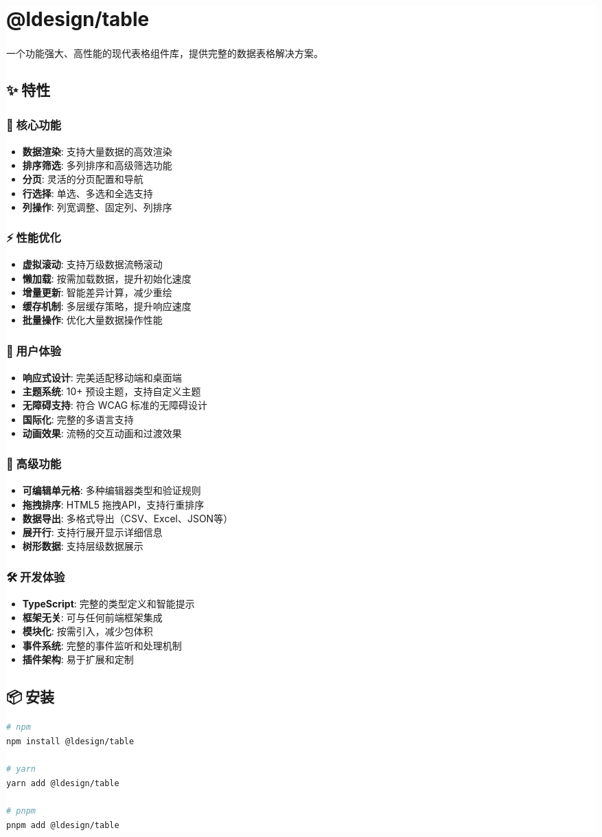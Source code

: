 # @ldesign/table

一个功能强大、高性能的现代表格组件库，提供完整的数据表格解决方案。

## ✨ 特性

### 🚀 核心功能
- **数据渲染**: 支持大量数据的高效渲染
- **排序筛选**: 多列排序和高级筛选功能
- **分页**: 灵活的分页配置和导航
- **行选择**: 单选、多选和全选支持
- **列操作**: 列宽调整、固定列、列排序

### ⚡ 性能优化
- **虚拟滚动**: 支持万级数据流畅滚动
- **懒加载**: 按需加载数据，提升初始化速度
- **增量更新**: 智能差异计算，减少重绘
- **缓存机制**: 多层缓存策略，提升响应速度
- **批量操作**: 优化大量数据操作性能

### 🎨 用户体验
- **响应式设计**: 完美适配移动端和桌面端
- **主题系统**: 10+ 预设主题，支持自定义主题
- **无障碍支持**: 符合 WCAG 标准的无障碍设计
- **国际化**: 完整的多语言支持
- **动画效果**: 流畅的交互动画和过渡效果

### 🔧 高级功能
- **可编辑单元格**: 多种编辑器类型和验证规则
- **拖拽排序**: HTML5 拖拽API，支持行重排序
- **数据导出**: 多格式导出（CSV、Excel、JSON等）
- **展开行**: 支持行展开显示详细信息
- **树形数据**: 支持层级数据展示

### 🛠️ 开发体验
- **TypeScript**: 完整的类型定义和智能提示
- **框架无关**: 可与任何前端框架集成
- **模块化**: 按需引入，减少包体积
- **事件系统**: 完整的事件监听和处理机制
- **插件架构**: 易于扩展和定制

## 📦 安装

```bash
# npm
npm install @ldesign/table

# yarn
yarn add @ldesign/table

# pnpm
pnpm add @ldesign/table
```
